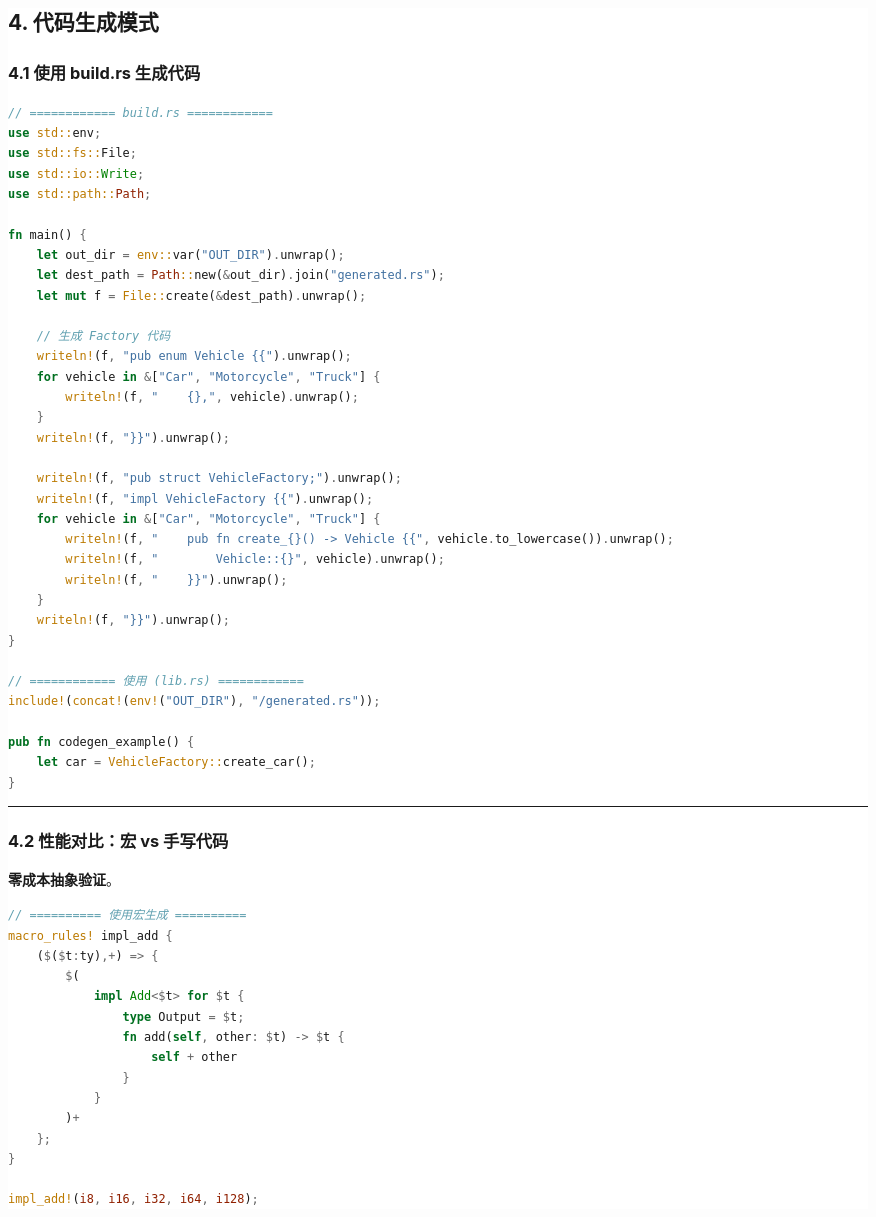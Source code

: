 
## 4. 代码生成模式

### 4.1 使用 build.rs 生成代码

```rust
// ============ build.rs ============
use std::env;
use std::fs::File;
use std::io::Write;
use std::path::Path;

fn main() {
    let out_dir = env::var("OUT_DIR").unwrap();
    let dest_path = Path::new(&out_dir).join("generated.rs");
    let mut f = File::create(&dest_path).unwrap();
    
    // 生成 Factory 代码
    writeln!(f, "pub enum Vehicle {{").unwrap();
    for vehicle in &["Car", "Motorcycle", "Truck"] {
        writeln!(f, "    {},", vehicle).unwrap();
    }
    writeln!(f, "}}").unwrap();
    
    writeln!(f, "pub struct VehicleFactory;").unwrap();
    writeln!(f, "impl VehicleFactory {{").unwrap();
    for vehicle in &["Car", "Motorcycle", "Truck"] {
        writeln!(f, "    pub fn create_{}() -> Vehicle {{", vehicle.to_lowercase()).unwrap();
        writeln!(f, "        Vehicle::{}", vehicle).unwrap();
        writeln!(f, "    }}").unwrap();
    }
    writeln!(f, "}}").unwrap();
}

// ============ 使用 (lib.rs) ============
include!(concat!(env!("OUT_DIR"), "/generated.rs"));

pub fn codegen_example() {
    let car = VehicleFactory::create_car();
}
```

---

### 4.2 性能对比：宏 vs 手写代码

**零成本抽象验证**。

```rust
// ========== 使用宏生成 ==========
macro_rules! impl_add {
    ($($t:ty),+) => {
        $(
            impl Add<$t> for $t {
                type Output = $t;
                fn add(self, other: $t) -> $t {
                    self + other
                }
            }
        )+
    };
}

impl_add!(i8, i16, i32, i64, i128);

```